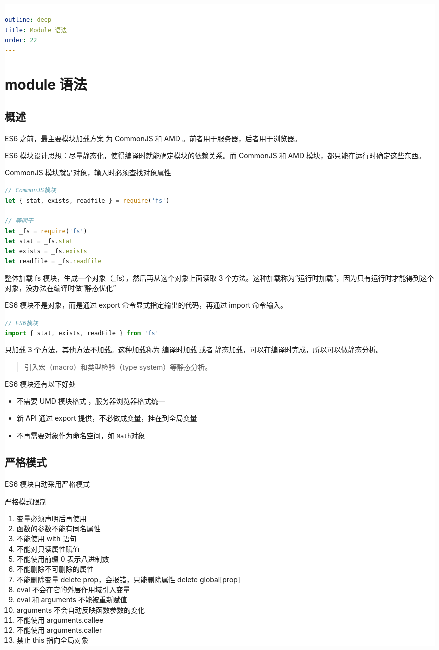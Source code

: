 ```yaml
---
outline: deep
title: Module 语法
order: 22
---
```


# module 语法

## 概述

ES6 之前，最主要模块加载方案 为 CommonJS 和 AMD 。前者用于服务器，后者用于浏览器。

ES6 模块设计思想：尽量静态化，使得编译时就能确定模块的依赖关系。而 CommonJS 和 AMD 模块，都只能在运行时确定这些东西。

CommonJS 模块就是对象，输入时必须查找对象属性

```js
// CommonJS模块
let { stat, exists, readfile } = require('fs')

// 等同于
let _fs = require('fs')
let stat = _fs.stat
let exists = _fs.exists
let readfile = _fs.readfile
```

整体加载 fs 模块，生成一个对象（\_fs），然后再从这个对象上面读取 3 个方法。这种加载称为“运行时加载”，因为只有运行时才能得到这个对象，没办法在编译时做“静态优化”

ES6 模块不是对象，而是通过 export 命令显式指定输出的代码，再通过 import 命令输入。

```js
// ES6模块
import { stat, exists, readFile } from 'fs'
```

只加载 3 个方法，其他方法不加载。这种加载称为 编译时加载 或者 静态加载，可以在编译时完成，所以可以做静态分析。

> 引入宏（macro）和类型检验（type system）等静态分析。

ES6 模块还有以下好处

- 不需要 UMD 模块格式 ，服务器浏览器格式统一
- 新 API 通过 export 提供，不必做成变量，挂在到全局变量

- 不再需要对象作为命名空间，如 `Math`对象

## 严格模式

ES6 模块自动采用严格模式

严格模式限制

1. 变量必须声明后再使用
2. 函数的参数不能有同名属性
3. 不能使用 with 语句
4. 不能对只读属性赋值
5. 不能使用前缀 0 表示八进制数
6. 不能删除不可删除的属性
7. 不能删除变量 delete prop，会报错，只能删除属性 delete global[prop]
8. eval 不会在它的外层作用域引入变量
9. eval 和 arguments 不能被重新赋值
10. arguments 不会自动反映函数参数的变化
11. 不能使用 arguments.callee
12. 不能使用 arguments.caller
13. 禁止 this 指向全局对象